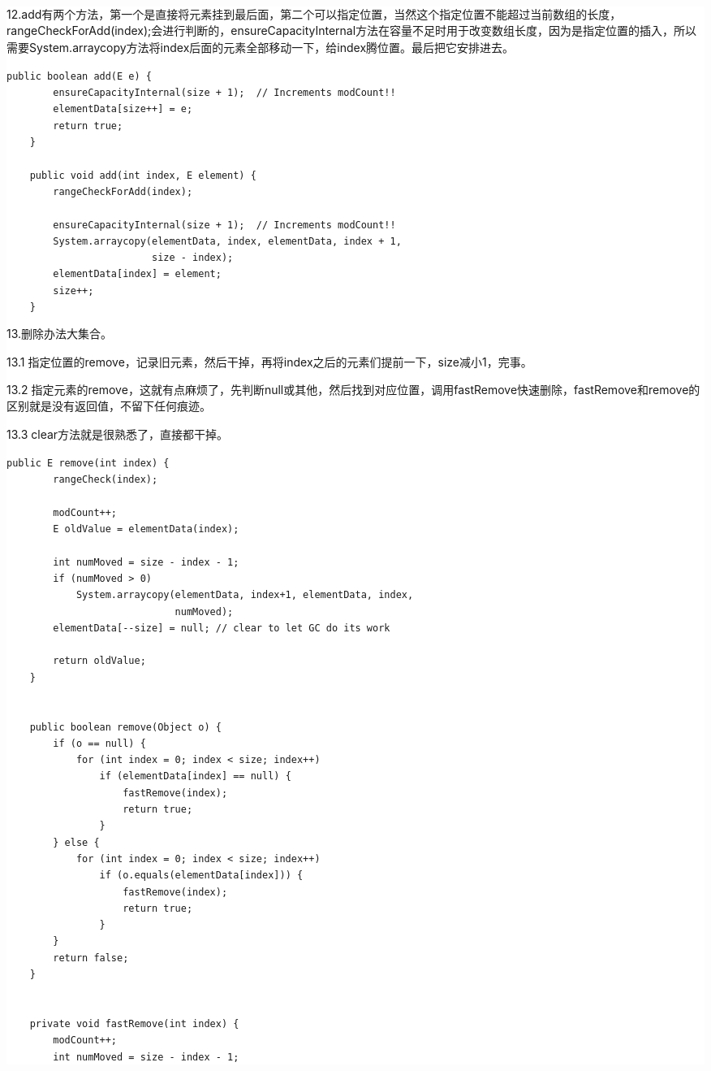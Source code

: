 12.add有两个方法，第一个是直接将元素挂到最后面，第二个可以指定位置，当然这个指定位置不能超过当前数组的长度， rangeCheckForAdd(index);会进行判断的，ensureCapacityInternal方法在容量不足时用于改变数组长度，因为是指定位置的插入，所以需要System.arraycopy方法将index后面的元素全部移动一下，给index腾位置。最后把它安排进去。

```
public boolean add(E e) {
        ensureCapacityInternal(size + 1);  // Increments modCount!!
        elementData[size++] = e;
        return true;
    }

    public void add(int index, E element) {
        rangeCheckForAdd(index);

        ensureCapacityInternal(size + 1);  // Increments modCount!!
        System.arraycopy(elementData, index, elementData, index + 1,
                         size - index);
        elementData[index] = element;
        size++;
    }
```

13.删除办法大集合。

13.1 指定位置的remove，记录旧元素，然后干掉，再将index之后的元素们提前一下，size减小1，完事。

13.2 指定元素的remove，这就有点麻烦了，先判断null或其他，然后找到对应位置，调用fastRemove快速删除，fastRemove和remove的区别就是没有返回值，不留下任何痕迹。

13.3 clear方法就是很熟悉了，直接都干掉。

```
public E remove(int index) {
        rangeCheck(index);

        modCount++;
        E oldValue = elementData(index);

        int numMoved = size - index - 1;
        if (numMoved > 0)
            System.arraycopy(elementData, index+1, elementData, index,
                             numMoved);
        elementData[--size] = null; // clear to let GC do its work

        return oldValue;
    }


    public boolean remove(Object o) {
        if (o == null) {
            for (int index = 0; index < size; index++)
                if (elementData[index] == null) {
                    fastRemove(index);
                    return true;
                }
        } else {
            for (int index = 0; index < size; index++)
                if (o.equals(elementData[index])) {
                    fastRemove(index);
                    return true;
                }
        }
        return false;
    }


    private void fastRemove(int index) {
        modCount++;
        int numMoved = size - index - 1;
```